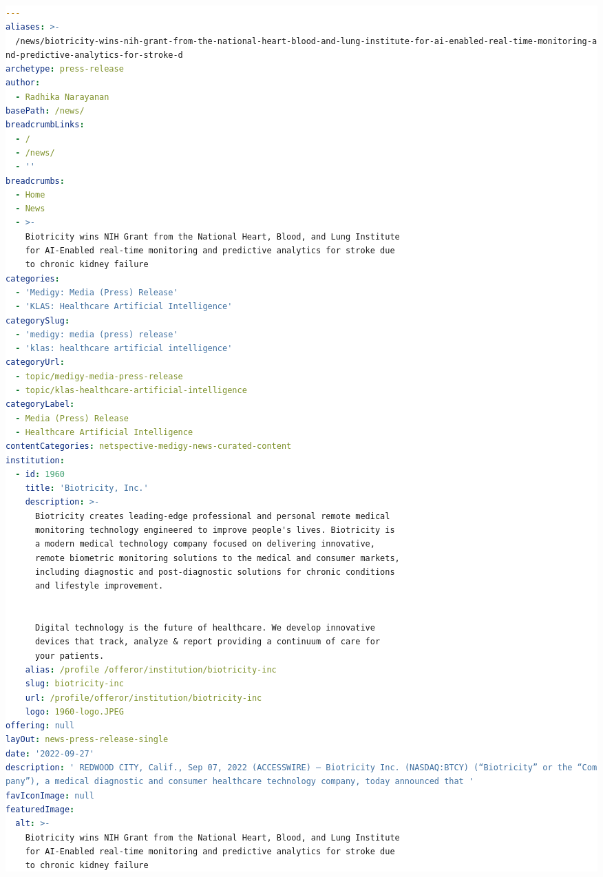 ```yaml
---
aliases: >-
  /news/biotricity-wins-nih-grant-from-the-national-heart-blood-and-lung-institute-for-ai-enabled-real-time-monitoring-and-predictive-analytics-for-stroke-d
archetype: press-release
author:
  - Radhika Narayanan
basePath: /news/
breadcrumbLinks:
  - /
  - /news/
  - ''
breadcrumbs:
  - Home
  - News
  - >-
    Biotricity wins NIH Grant from the National Heart, Blood, and Lung Institute
    for AI-Enabled real-time monitoring and predictive analytics for stroke due
    to chronic kidney failure
categories:
  - 'Medigy: Media (Press) Release'
  - 'KLAS: Healthcare Artificial Intelligence'
categorySlug:
  - 'medigy: media (press) release'
  - 'klas: healthcare artificial intelligence'
categoryUrl:
  - topic/medigy-media-press-release
  - topic/klas-healthcare-artificial-intelligence
categoryLabel:
  - Media (Press) Release
  - Healthcare Artificial Intelligence
contentCategories: netspective-medigy-news-curated-content
institution:
  - id: 1960
    title: 'Biotricity, Inc.'
    description: >-
      Biotricity creates leading-edge professional and personal remote medical
      monitoring technology engineered to improve people's lives. Biotricity is
      a modern medical technology company focused on delivering innovative,
      remote biometric monitoring solutions to the medical and consumer markets,
      including diagnostic and post-diagnostic solutions for chronic conditions
      and lifestyle improvement.


      Digital technology is the future of healthcare. We develop innovative
      devices that track, analyze & report providing a continuum of care for
      your patients.
    alias: /profile /offeror/institution/biotricity-inc
    slug: biotricity-inc
    url: /profile/offeror/institution/biotricity-inc
    logo: 1960-logo.JPEG
offering: null
layOut: news-press-release-single
date: '2022-09-27'
description: ' REDWOOD CITY, Calif., Sep 07, 2022 (ACCESSWIRE) — Biotricity Inc. (NASDAQ:BTCY) (“Biotricity” or the “Company”), a medical diagnostic and consumer healthcare technology company, today announced that '
favIconImage: null
featuredImage:
  alt: >-
    Biotricity wins NIH Grant from the National Heart, Blood, and Lung Institute
    for AI-Enabled real-time monitoring and predictive analytics for stroke due
    to chronic kidney failure
```